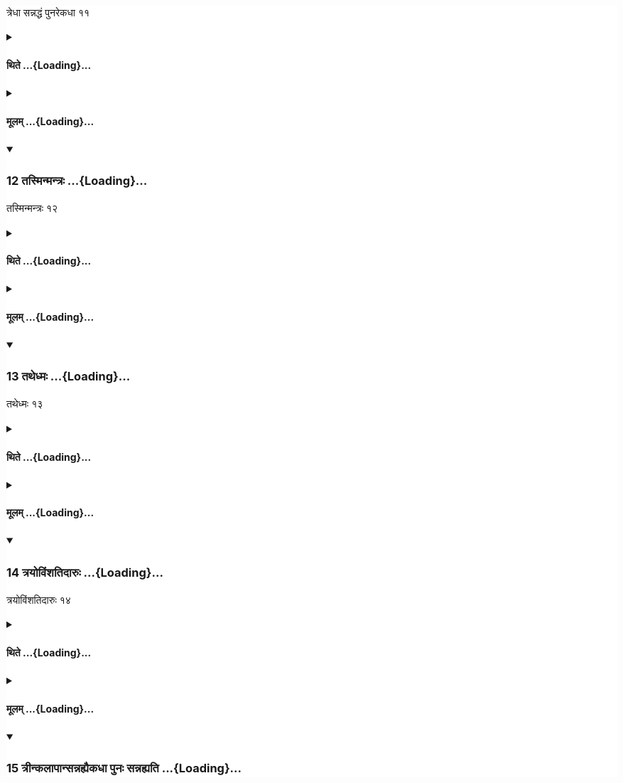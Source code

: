 त्रेधा सन्नद्धं पुनरेकधा ११
</details>
</div>
<div class="js_include collapsed" newlevelforh1="4" title="थिते" unfilled url="/vedAH_yajuH/taittirIyam/sUtram/ApastambaH/shrautam/thite/08/01/11_tredhA_sannaddham_punarekadhA.md">
<details><summary><h4>थिते ...{Loading}...</h4></summary></details>
</div>
<div class="js_include collapsed" newlevelforh1="4" title="मूलम्" unfilled url="/vedAH_yajuH/taittirIyam/sUtram/ApastambaH/shrautam/mUlam/08/01/11_tredhA_sannaddham_punarekadhA.md">
<details><summary><h4>मूलम् ...{Loading}...</h4></summary></details>
</div>
<div class="js_include" includetitle="true" newlevelforh1="3" unfilled url="/vedAH_yajuH/taittirIyam/sUtram/ApastambaH/shrautam/vishvAsa-prastutiH/08/01/12_tasminmantraH.md">
<details open><summary><h3>12 तस्मिन्मन्त्रः ...{Loading}...</h3></summary>

तस्मिन्मन्त्रः १२
</details>
</div>
<div class="js_include collapsed" newlevelforh1="4" title="थिते" unfilled url="/vedAH_yajuH/taittirIyam/sUtram/ApastambaH/shrautam/thite/08/01/12_tasminmantraH.md">
<details><summary><h4>थिते ...{Loading}...</h4></summary></details>
</div>
<div class="js_include collapsed" newlevelforh1="4" title="मूलम्" unfilled url="/vedAH_yajuH/taittirIyam/sUtram/ApastambaH/shrautam/mUlam/08/01/12_tasminmantraH.md">
<details><summary><h4>मूलम् ...{Loading}...</h4></summary></details>
</div>
<div class="js_include" includetitle="true" newlevelforh1="3" unfilled url="/vedAH_yajuH/taittirIyam/sUtram/ApastambaH/shrautam/vishvAsa-prastutiH/08/01/13_tathedhmaH.md">
<details open><summary><h3>13 तथेध्मः ...{Loading}...</h3></summary>

तथेध्मः १३
</details>
</div>
<div class="js_include collapsed" newlevelforh1="4" title="थिते" unfilled url="/vedAH_yajuH/taittirIyam/sUtram/ApastambaH/shrautam/thite/08/01/13_tathedhmaH.md">
<details><summary><h4>थिते ...{Loading}...</h4></summary></details>
</div>
<div class="js_include collapsed" newlevelforh1="4" title="मूलम्" unfilled url="/vedAH_yajuH/taittirIyam/sUtram/ApastambaH/shrautam/mUlam/08/01/13_tathedhmaH.md">
<details><summary><h4>मूलम् ...{Loading}...</h4></summary></details>
</div>
<div class="js_include" includetitle="true" newlevelforh1="3" unfilled url="/vedAH_yajuH/taittirIyam/sUtram/ApastambaH/shrautam/vishvAsa-prastutiH/08/01/14_trayoviMshatidAruH.md">
<details open><summary><h3>14 त्रयोविंशतिदारुः ...{Loading}...</h3></summary>

त्रयोविंशतिदारुः १४
</details>
</div>
<div class="js_include collapsed" newlevelforh1="4" title="थिते" unfilled url="/vedAH_yajuH/taittirIyam/sUtram/ApastambaH/shrautam/thite/08/01/14_trayoviMshatidAruH.md">
<details><summary><h4>थिते ...{Loading}...</h4></summary></details>
</div>
<div class="js_include collapsed" newlevelforh1="4" title="मूलम्" unfilled url="/vedAH_yajuH/taittirIyam/sUtram/ApastambaH/shrautam/mUlam/08/01/14_trayoviMshatidAruH.md">
<details><summary><h4>मूलम् ...{Loading}...</h4></summary></details>
</div>
<div class="js_include" includetitle="true" newlevelforh1="3" unfilled url="/vedAH_yajuH/taittirIyam/sUtram/ApastambaH/shrautam/vishvAsa-prastutiH/08/01/15_trInkalApAnsannahyaikadhA_punaH_sannahyati.md">
<details open><summary><h3>15 त्रीन्कलापान्सन्नह्यैकधा पुनः सन्नह्यति ...{Loading}...</h3></summary>
